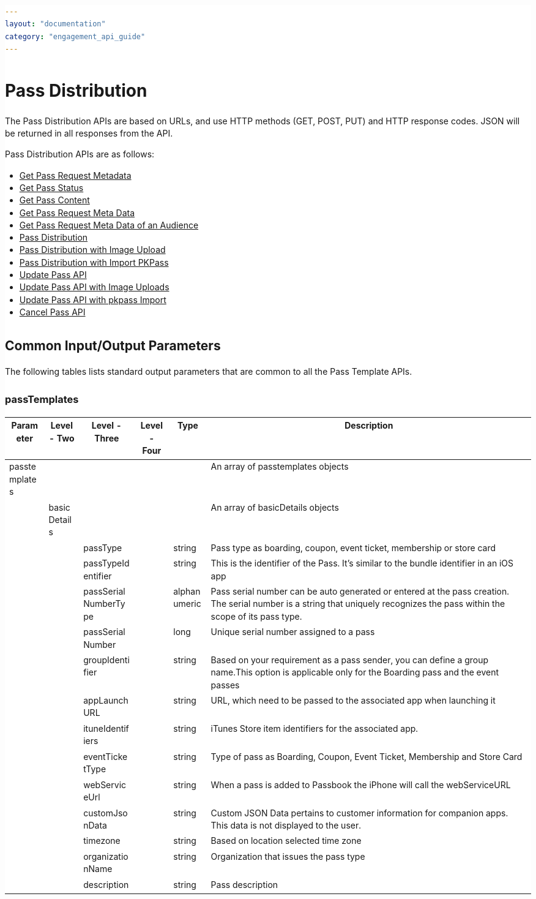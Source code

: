 ```yaml
---
layout: "documentation"
category: "engagement_api_guide"
---
```

                           


Pass Distribution
=================

The Pass Distribution APIs are based on URLs, and use HTTP methods (GET, POST, PUT) and HTTP response codes. JSON will be returned in all responses from the API.

Pass Distribution APIs are as follows:

*   [Get Pass Request Metadata](Get_Pass_request_Meta_Data.html)
*   [Get Pass Status](Get_pass_status.html)
*   [Get Pass Content](Get_pass_content.html)
*   [Get Pass Request Meta Data](Get_Pass_request_Meta_Data.html)
*   [Get Pass Request Meta Data of an Audience](Get_Pass_request_Meta_Data_of_an_audience.html)
*   [Pass Distribution](Pass_Distribution.html)
*   [Pass Distribution with Image Upload](Pass_Distribution_with_Image_upload.html)
*   [Pass Distribution with Import PKPass](Pass_Distribution_with_import_PKPass.html)
*   [Update Pass API](Update_Pass_API.html)
*   [Update Pass API with Image Uploads](Update_Pass_API_with_Image_uploads.html)
*   [Update Pass API with pkpass Import](Update_Pass_API_with_pkpass_import.html)
*   [Cancel Pass API](Cancel_Pass_API.html)

Common Input/Output Parameters
------------------------------

The following tables lists standard output parameters that are common to all the Pass Template APIs.

### passTemplates

  
| Parameter | Level- Two | Level - Three | Level - Four | Type | Description |
| --- | --- | --- | --- | --- | --- |
| passtemplates |   |   |   |   | An array of passtemplates objects |
|   | basicDetails |   |   |   | An array of basicDetails objects |
|   |   | passType |   | string | Pass type as boarding, coupon, event ticket, membership or store card |
|   |   | passTypeIdentifier |   | string | This is the identifier of the Pass. It’s similar to the bundle identifier in an iOS app |
|   |   | passSerialNumberType |   | alphanumeric | Pass serial number can be auto generated or entered at the pass creation. The serial number is a string that uniquely recognizes the pass within the scope of its pass type. |
|   |   | passSerialNumber |   | long | Unique serial number assigned to a pass |
|   |   | groupIdentifier |   | string | Based on your requirement as a pass sender, you can define a group name.This option is applicable only for the Boarding pass and the event passes |
|   |   | appLaunchURL |   | string | URL, which need to be passed to the associated app when launching it |
|   |   | ituneIdentifiers |   | string | iTunes Store item identifiers for the associated app. |
|   |   | eventTicketType |   | string | Type of pass as Boarding, Coupon, Event Ticket, Membership and Store Card |
|   |   | webServiceUrl |   | string | When a pass is added to Passbook the iPhone will call the webServiceURL |
|   |   | customJsonData |   | string | Custom JSON Data pertains to customer information for companion apps. This data is not displayed to the user. |
|   |   | timezone |   | string | Based on location selected time zone |
|   |   | organizationName |   | string | Organization that issues the pass type |
|   |   | description |   | string | Pass description |